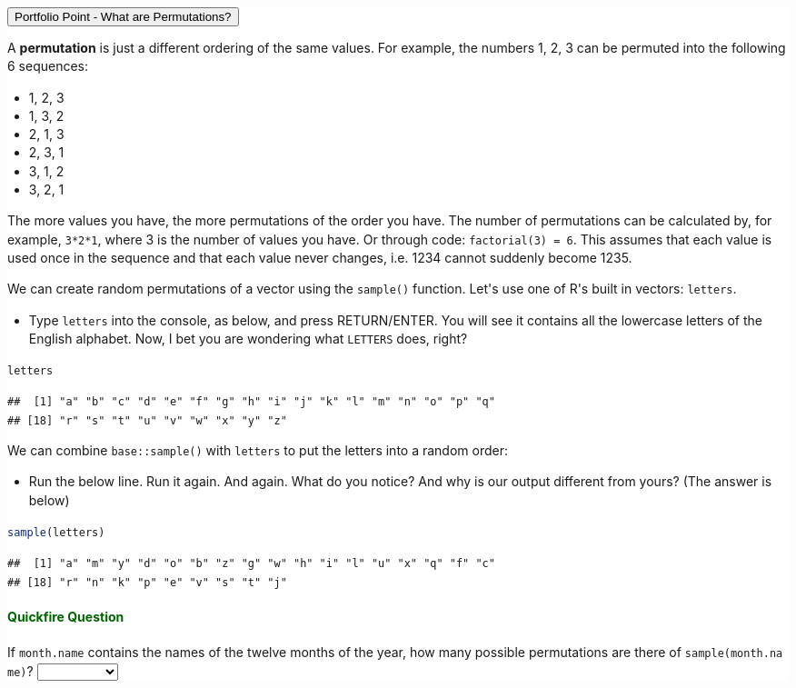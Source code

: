 
<div class='solution'><button>Portfolio Point - What are Permutations?</button>


A **permutation** is just a different ordering of the same values.  For example, the numbers 1, 2, 3 can be permuted into the following 6 sequences:

+ 1, 2, 3
+ 1, 3, 2
+ 2, 1, 3
+ 2, 3, 1
+ 3, 1, 2
+ 3, 2, 1

The more values you have, the more permutations of the order you have. The number of permutations can be calculated by, for example, `3*2*1`, where 3 is the number of values you have. Or through code: `factorial(3) = 6`. This assumes that each value is used once in the sequence and that each value never changes, i.e. 1234 cannot suddenly become 1235.

</div>


We can create random permutations of a vector using the `sample()` function. Let's use one of R's built in vectors: `letters`. 

* Type `letters` into the console, as below, and press RETURN/ENTER. You will see it contains all the lowercase letters of the English alphabet. Now, I bet you are wondering what `LETTERS` does, right?


```r
letters
```

```
##  [1] "a" "b" "c" "d" "e" "f" "g" "h" "i" "j" "k" "l" "m" "n" "o" "p" "q"
## [18] "r" "s" "t" "u" "v" "w" "x" "y" "z"
```

We can combine `base::sample()` with `letters` to put the letters into a random order:

* Run the below line. Run it again. And again. What do you notice? And why is our output different from yours? (The answer is below)


```r
sample(letters)
```

```
##  [1] "a" "m" "y" "d" "o" "b" "z" "g" "w" "h" "i" "l" "u" "x" "q" "f" "c"
## [18] "r" "n" "k" "p" "e" "v" "s" "t" "j"
```

#### <span style="color:DARKGREEN"> Quickfire Question</span>

If `month.name` contains the names of the twelve months of the year, how many possible permutations are there of `sample(month.name)`? <select class='solveme' data-answer='["479001600"]'>
    <option></option>
    <option>1</option>
    <option>12</option>
    <option>144</option>
    <option>479001600</option>
</select>
